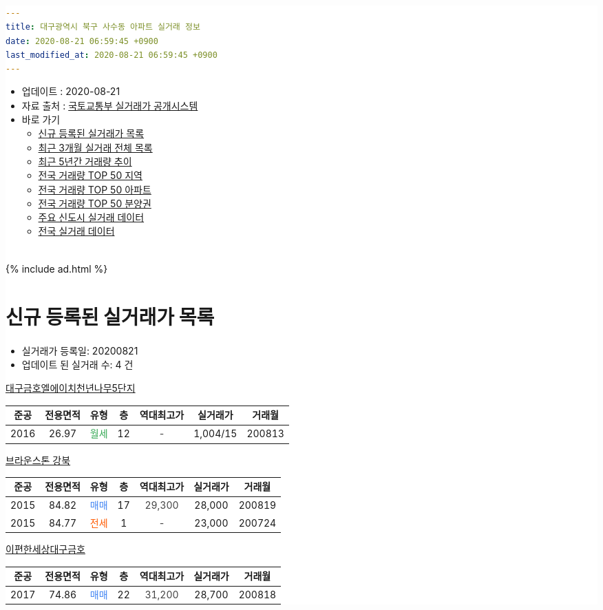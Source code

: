 ```yaml
---
title: 대구광역시 북구 사수동 아파트 실거래 정보
date: 2020-08-21 06:59:45 +0900
last_modified_at: 2020-08-21 06:59:45 +0900
---
```


* 업데이트 : 2020-08-21
* 자료 출처 : [국토교통부 실거래가 공개시스템](http://rt.molit.go.kr)
* 바로 가기
    * [신규 등록된 실거래가 목록](#신규-등록된-실거래가-목록)
    * [최근 3개월 실거래 전체 목록](#최근-3개월-실거래-전체-목록)
    * [최근 5년간 거래량 추이](#최근-5년간-거래량-추이)
    * [전국 거래량 TOP 50 지역](https://inasie.github.io/apt-trade-info/최근-3개월-전국에서-가장-거래가-많이-발생한-지역)
    * [전국 거래량 TOP 50 아파트](https://inasie.github.io/apt-trade-info/최근-3개월-전국에서-가장-거래가-많이-발생한-아파트)
    * [전국 거래량 TOP 50 분양권](https://inasie.github.io/apt-trade-info/최근-3개월-전국에서-가장-거래가-많이-발생한-분양권)
    * [주요 신도시 실거래 데이터](https://inasie.github.io/apt-trade-info/주요-신도시)
    * [전국 실거래 데이터](https://inasie.github.io/apt-trade-info/전국)
<br>
{% include ad.html %}
<br>

# 신규 등록된 실거래가 목록
* 실거래가 등록일: 20200821
* 업데이트 된 실거래 수: 4 건


[대구금호엘에이치천년나무5단지](https://search.naver.com/search.naver?query=%EB%8C%80%EA%B5%AC%EA%B4%91%EC%97%AD%EC%8B%9C+%EB%B6%81%EA%B5%AC+%EC%82%AC%EC%88%98%EB%8F%99+%EB%8C%80%EA%B5%AC%EA%B8%88%ED%98%B8%EC%97%98%EC%97%90%EC%9D%B4%EC%B9%98%EC%B2%9C%EB%85%84%EB%82%98%EB%AC%B45%EB%8B%A8%EC%A7%80)

|준공|전용면적|유형|층|역대최고가|실거래가|거래월|
|:---:|:---:|:---:|:---:|:---:|:---:|:---:|
|2016|26.97|<span style="color:#34a853">월세</span>|12|<span style="color:#444444">-</span>|1,004/15|200813|

[브라운스톤 강북](https://search.naver.com/search.naver?query=%EB%8C%80%EA%B5%AC%EA%B4%91%EC%97%AD%EC%8B%9C+%EB%B6%81%EA%B5%AC+%EC%82%AC%EC%88%98%EB%8F%99+%EB%B8%8C%EB%9D%BC%EC%9A%B4%EC%8A%A4%ED%86%A4+%EA%B0%95%EB%B6%81)

|준공|전용면적|유형|층|역대최고가|실거래가|거래월|
|:---:|:---:|:---:|:---:|:---:|:---:|:---:|
|2015|84.82|<span style="color:#4285f3">매매</span>|17|<span style="color:#444444">29,300</span>|28,000|200819|
|2015|84.77|<span style="color:#ff5a00">전세</span>|1|<span style="color:#444444">-</span>|23,000|200724|

[이편한세상대구금호](https://search.naver.com/search.naver?query=%EB%8C%80%EA%B5%AC%EA%B4%91%EC%97%AD%EC%8B%9C+%EB%B6%81%EA%B5%AC+%EC%82%AC%EC%88%98%EB%8F%99+%EC%9D%B4%ED%8E%B8%ED%95%9C%EC%84%B8%EC%83%81%EB%8C%80%EA%B5%AC%EA%B8%88%ED%98%B8)

|준공|전용면적|유형|층|역대최고가|실거래가|거래월|
|:---:|:---:|:---:|:---:|:---:|:---:|:---:|
|2017|74.86|<span style="color:#4285f3">매매</span>|22|<span style="color:#444444">31,200</span>|28,700|200818|

